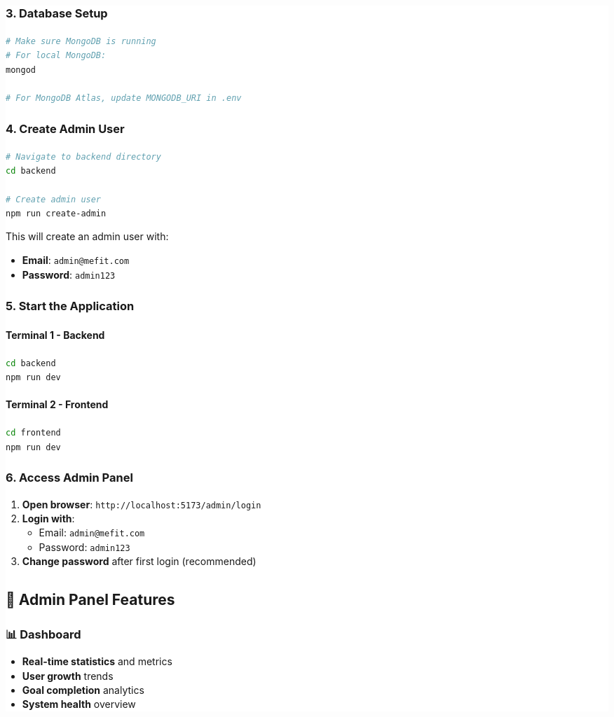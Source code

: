### 3. Database Setup

```bash
# Make sure MongoDB is running
# For local MongoDB:
mongod

# For MongoDB Atlas, update MONGODB_URI in .env
```

### 4. Create Admin User

```bash
# Navigate to backend directory
cd backend

# Create admin user
npm run create-admin
```

This will create an admin user with:
- **Email**: `admin@mefit.com`
- **Password**: `admin123`

### 5. Start the Application

#### Terminal 1 - Backend
```bash
cd backend
npm run dev
```

#### Terminal 2 - Frontend
```bash
cd frontend
npm run dev
```

### 6. Access Admin Panel

1. **Open browser**: `http://localhost:5173/admin/login`
2. **Login with**:
   - Email: `admin@mefit.com`
   - Password: `admin123`
3. **Change password** after first login (recommended)

## 🎯 Admin Panel Features

### 📊 Dashboard
- **Real-time statistics** and metrics
- **User growth** trends
- **Goal completion** analytics
- **System health** overview
